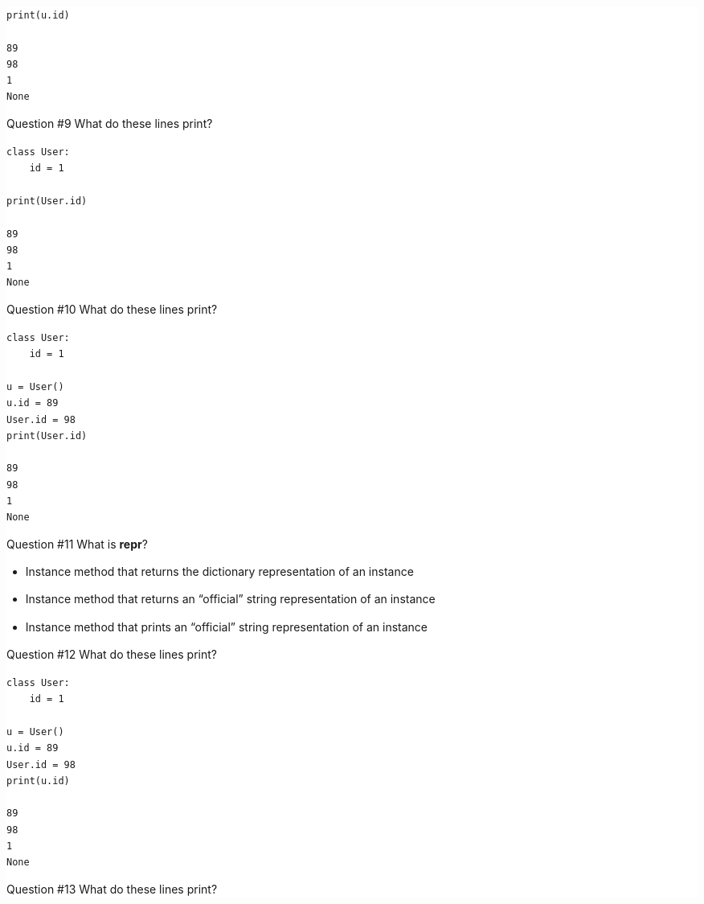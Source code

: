 ``` 
print(u.id)

89
98
1
None
``` 
Question #9
What do these lines print?
``` 
class User:
    id = 1

print(User.id)

89
98
1
None
``` 
Question #10
What do these lines print?
``` 
class User:
    id = 1

u = User()
u.id = 89
User.id = 98
print(User.id)

89
98
1
None
``` 
Question #11
What is __repr__?

- Instance method that returns the dictionary representation of an instance

- Instance method that returns an “official” string representation of an instance

- Instance method that prints an “official” string representation of an instance

Question #12
What do these lines print?
``` 
class User:
    id = 1

u = User()
u.id = 89
User.id = 98
print(u.id)

89
98
1
None
``` 
Question #13
What do these lines print?
